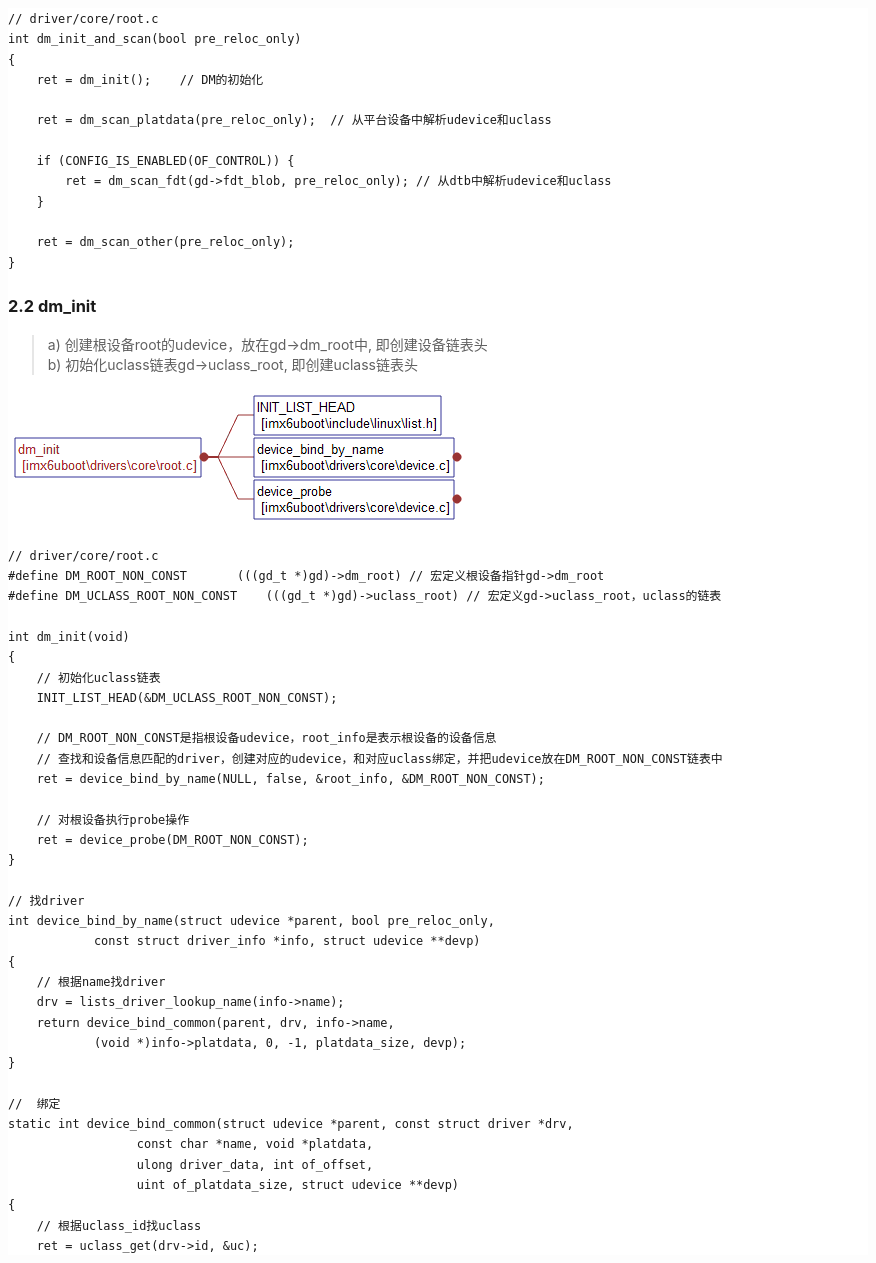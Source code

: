 ```
// driver/core/root.c
int dm_init_and_scan(bool pre_reloc_only)
{
    ret = dm_init();    // DM的初始化

    ret = dm_scan_platdata(pre_reloc_only);  // 从平台设备中解析udevice和uclass

    if (CONFIG_IS_ENABLED(OF_CONTROL)) {
        ret = dm_scan_fdt(gd->fdt_blob, pre_reloc_only); // 从dtb中解析udevice和uclass
    }

    ret = dm_scan_other(pre_reloc_only);
}
```

### 2.2 dm_init
> a) 创建根设备root的udevice，放在gd->dm_root中, 即创建设备链表头   
  b) 初始化uclass链表gd->uclass_root, 即创建uclass链表头   

 ![dm_init](./images/dm_init.png)
```
// driver/core/root.c
#define DM_ROOT_NON_CONST       (((gd_t *)gd)->dm_root) // 宏定义根设备指针gd->dm_root
#define DM_UCLASS_ROOT_NON_CONST    (((gd_t *)gd)->uclass_root) // 宏定义gd->uclass_root，uclass的链表

int dm_init(void)
{
    // 初始化uclass链表
    INIT_LIST_HEAD(&DM_UCLASS_ROOT_NON_CONST);

    // DM_ROOT_NON_CONST是指根设备udevice，root_info是表示根设备的设备信息
    // 查找和设备信息匹配的driver，创建对应的udevice，和对应uclass绑定，并把udevice放在DM_ROOT_NON_CONST链表中
    ret = device_bind_by_name(NULL, false, &root_info, &DM_ROOT_NON_CONST);

    // 对根设备执行probe操作
    ret = device_probe(DM_ROOT_NON_CONST);
}

// 找driver
int device_bind_by_name(struct udevice *parent, bool pre_reloc_only,
			const struct driver_info *info, struct udevice **devp)
{
    // 根据name找driver
	drv = lists_driver_lookup_name(info->name);  
	return device_bind_common(parent, drv, info->name,
			(void *)info->platdata, 0, -1, platdata_size, devp);
}

//  绑定
static int device_bind_common(struct udevice *parent, const struct driver *drv,
			      const char *name, void *platdata,
			      ulong driver_data, int of_offset,
			      uint of_platdata_size, struct udevice **devp)
{
    // 根据uclass_id找uclass
    ret = uclass_get(drv->id, &uc);
```